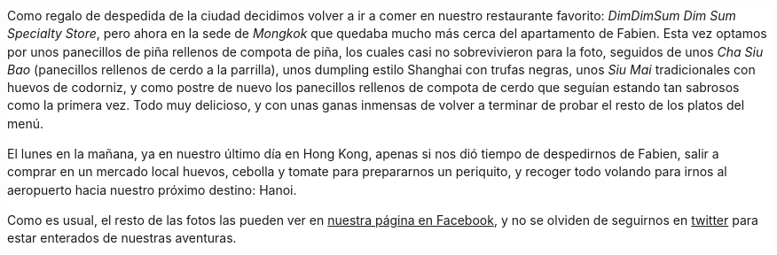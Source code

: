 Como regalo de despedida de la ciudad decidimos volver a ir a comer en nuestro restaurante favorito: _DimDimSum Dim Sum Specialty Store_, pero ahora en la sede de _Mongkok_ que quedaba mucho más cerca del apartamento de Fabien. Esta vez optamos por unos panecillos de piña rellenos de compota de piña, los cuales casi no sobrevivieron para la foto, seguidos de unos _Cha Siu Bao_ (panecillos rellenos de cerdo a la parrilla), unos dumpling estilo Shanghai con trufas negras, unos _Siu Mai_ tradicionales con huevos de codorniz, y como postre de nuevo los panecillos rellenos de compota de cerdo que seguían estando tan sabrosos como la primera vez. Todo muy delicioso, y con unas ganas inmensas de volver a terminar de probar el resto de los platos del menú.

El lunes en la mañana, ya en nuestro último día en Hong Kong, apenas si nos dió tiempo de despedirnos de Fabien, salir a comprar en un mercado local huevos, cebolla y tomate para prepararnos un periquito, y recoger todo volando para irnos al aeropuerto hacia nuestro próximo destino: Hanoi.

Como es usual, el resto de las fotos las pueden ver en <a href="https://facebook.com/NomadasVe" target="_blank">nuestra página en Facebook</a>, y no se olviden de seguirnos en <a href="https://twitter.com/NomadasVe" target="_blank">twitter</a> para estar enterados de nuestras aventuras.
